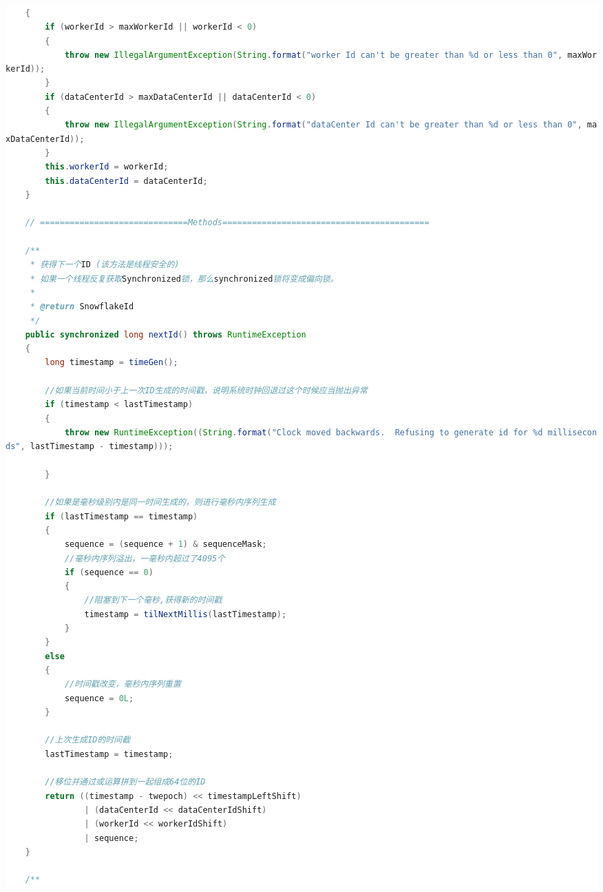 ```java
	{
		if (workerId > maxWorkerId || workerId < 0)
		{
			throw new IllegalArgumentException(String.format("worker Id can't be greater than %d or less than 0", maxWorkerId));
		}
		if (dataCenterId > maxDataCenterId || dataCenterId < 0)
		{
			throw new IllegalArgumentException(String.format("dataCenter Id can't be greater than %d or less than 0", maxDataCenterId));
		}
		this.workerId = workerId;
		this.dataCenterId = dataCenterId;
	}

	// ==============================Methods==========================================

	/**
	 * 获得下一个ID (该方法是线程安全的)
	 * 如果一个线程反复获取Synchronized锁，那么synchronized锁将变成偏向锁。
	 *
	 * @return SnowflakeId
	 */
	public synchronized long nextId() throws RuntimeException
	{
		long timestamp = timeGen();

		//如果当前时间小于上一次ID生成的时间戳，说明系统时钟回退过这个时候应当抛出异常
		if (timestamp < lastTimestamp)
		{
			throw new RuntimeException((String.format("Clock moved backwards.  Refusing to generate id for %d milliseconds", lastTimestamp - timestamp)));

		}

		//如果是毫秒级别内是同一时间生成的，则进行毫秒内序列生成
		if (lastTimestamp == timestamp)
		{
			sequence = (sequence + 1) & sequenceMask;
			//毫秒内序列溢出，一毫秒内超过了4095个
			if (sequence == 0)
			{
				//阻塞到下一个毫秒,获得新的时间戳
				timestamp = tilNextMillis(lastTimestamp);
			}
		}
		else
		{
			//时间戳改变，毫秒内序列重置
			sequence = 0L;
		}

		//上次生成ID的时间截
		lastTimestamp = timestamp;

		//移位并通过或运算拼到一起组成64位的ID
		return ((timestamp - twepoch) << timestampLeftShift)
				| (dataCenterId << dataCenterIdShift)
				| (workerId << workerIdShift)
				| sequence;
	}

	/**
```